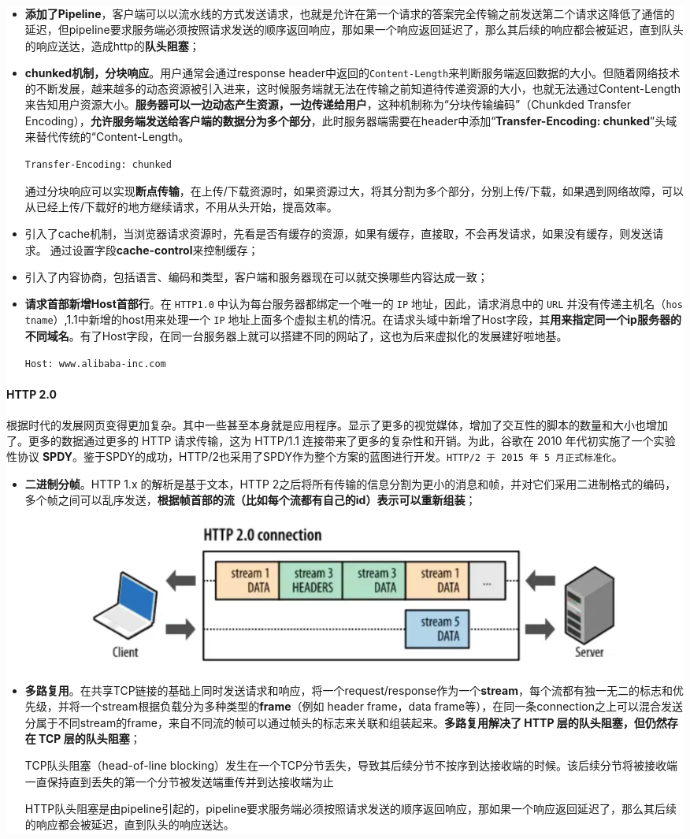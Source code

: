 - **添加了Pipeline**，客户端可以以流水线的方式发送请求，也就是允许在第一个请求的答案完全传输之前发送第二个请求这降低了通信的延迟，但pipeline要求服务端必须按照请求发送的顺序返回响应，那如果一个响应返回延迟了，那么其后续的响应都会被延迟，直到队头的响应送达，造成http的**队头阻塞**；

- **chunked机制，分块响应**。用户通常会通过response header中返回的`Content-Length`来判断服务端返回数据的大小。但随着网络技术的不断发展，越来越多的动态资源被引入进来，这时候服务端就无法在传输之前知道待传递资源的大小，也就无法通过Content-Length来告知用户资源大小。**服务器可以一边动态产生资源，一边传递给用户**，这种机制称为“分块传输编码”（Chunkded Transfer Encoding），**允许服务端发送给客户端的数据分为多个部分**，此时服务器端需要在header中添加“**Transfer-Encoding: chunked**”头域来替代传统的“Content-Length。

  ```html
  Transfer-Encoding: chunked
  ```

  通过分块响应可以实现**断点传输**，在上传/下载资源时，如果资源过大，将其分割为多个部分，分别上传/下载，如果遇到网络故障，可以从已经上传/下载好的地方继续请求，不用从头开始，提高效率。

- 引入了cache机制，当浏览器请求资源时，先看是否有缓存的资源，如果有缓存，直接取，不会再发请求，如果没有缓存，则发送请求。 通过设置字段**cache-control**来控制缓存；

- 引入了内容协商，包括语言、编码和类型，客户端和服务器现在可以就交换哪些内容达成一致；

- **请求首部新增Host首部行**。在 `HTTP1.0` 中认为每台服务器都绑定一个唯一的 `IP` 地址，因此，请求消息中的 `URL` 并没有传递主机名（`hostname`）,1.1中新增的host用来处理一个 `IP` 地址上面多个虚拟主机的情况。在请求头域中新增了Host字段，其**用来指定同一个ip服务器的不同域名**。有了Host字段，在同一台服务器上就可以搭建不同的网站了，这也为后来虚拟化的发展建好啦地基。

  ```bash
  Host: www.alibaba-inc.com
  ```

  

#### HTTP 2.0

根据时代的发展网页变得更加复杂。其中一些甚至本身就是应用程序。显示了更多的视觉媒体，增加了交互性的脚本的数量和大小也增加了。更多的数据通过更多的 HTTP 请求传输，这为 HTTP/1.1 连接带来了更多的复杂性和开销。为此，谷歌在 2010 年代初实施了一个实验性协议 **SPDY**。鉴于SPDY的成功，HTTP/2也采用了SPDY作为整个方案的蓝图进行开发。`HTTP/2 于 2015 年 5 月正式标准化`。

- **二进制分帧**。HTTP 1.x 的解析是基于文本，HTTP 2之后将所有传输的信息分割为更小的消息和帧，并对它们采用二进制格式的编码，多个帧之间可以乱序发送，**根据帧首部的流（比如每个流都有自己的id）表示可以重新组装**；

  <center><img src="assets/image-20220909194902167.png" width="80%"></center>

- **多路复用**。在共享TCP链接的基础上同时发送请求和响应，将一个request/response作为一个**stream**，每个流都有独一无二的标志和优先级，并将一个stream根据负载分为多种类型的**frame**（例如 header frame，data frame等），在同一条connection之上可以混合发送分属于不同stream的frame，来自不同流的帧可以通过帧头的标志来关联和组装起来。**多路复用解决了 HTTP 层的队头阻塞，但仍然存在 TCP 层的队头阻塞**；

  TCP队头阻塞（head-of-line blocking）发生在一个TCP分节丢失，导致其后续分节不按序到达接收端的时候。该后续分节将被接收端一直保持直到丢失的第一个分节被发送端重传并到达接收端为止

  HTTP队头阻塞是由pipeline引起的，pipeline要求服务端必须按照请求发送的顺序返回响应，那如果一个响应返回延迟了，那么其后续的响应都会被延迟，直到队头的响应送达。
